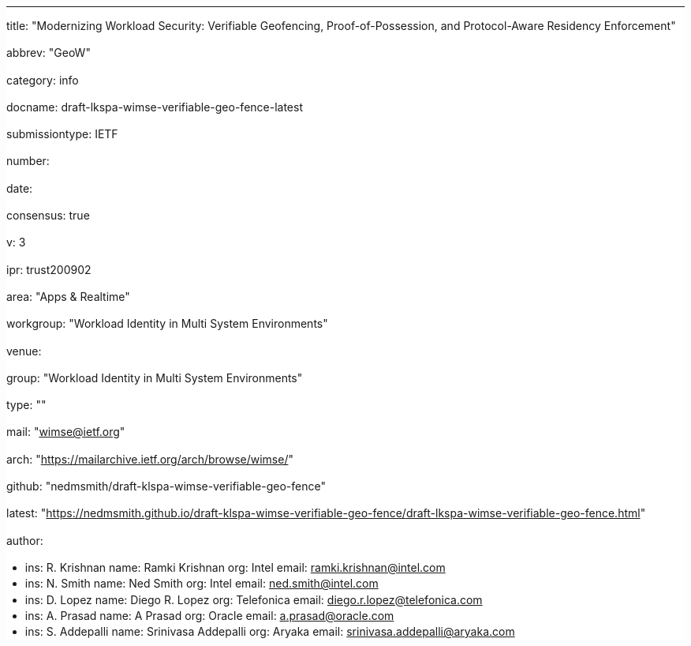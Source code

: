 ---
title: "Modernizing Workload Security: Verifiable Geofencing, Proof-of-Possession, and Protocol-Aware Residency Enforcement"

abbrev: "GeoW"

category: info

docname: draft-lkspa-wimse-verifiable-geo-fence-latest

submissiontype: IETF

number:

date:

consensus: true

v: 3

ipr: trust200902

area: "Apps & Realtime"

workgroup: "Workload Identity in Multi System Environments"

venue:

group: "Workload Identity in Multi System Environments"

type: ""

mail: "wimse@ietf.org"

arch: "https://mailarchive.ietf.org/arch/browse/wimse/"

github: "nedmsmith/draft-klspa-wimse-verifiable-geo-fence"

latest: "https://nedmsmith.github.io/draft-klspa-wimse-verifiable-geo-fence/draft-lkspa-wimse-verifiable-geo-fence.html"

author:
- ins: R. Krishnan
  name: Ramki Krishnan
  org: Intel
  email: ramki.krishnan@intel.com
- ins: N. Smith
  name: Ned Smith
  org: Intel
  email: ned.smith@intel.com
- ins: D. Lopez
  name: Diego R. Lopez
  org: Telefonica
  email: diego.r.lopez@telefonica.com
- ins: A. Prasad
  name: A Prasad
  org: Oracle
  email: a.prasad@oracle.com
- ins: S. Addepalli
  name: Srinivasa Addepalli
  org: Aryaka
  email: srinivasa.addepalli@aryaka.com
